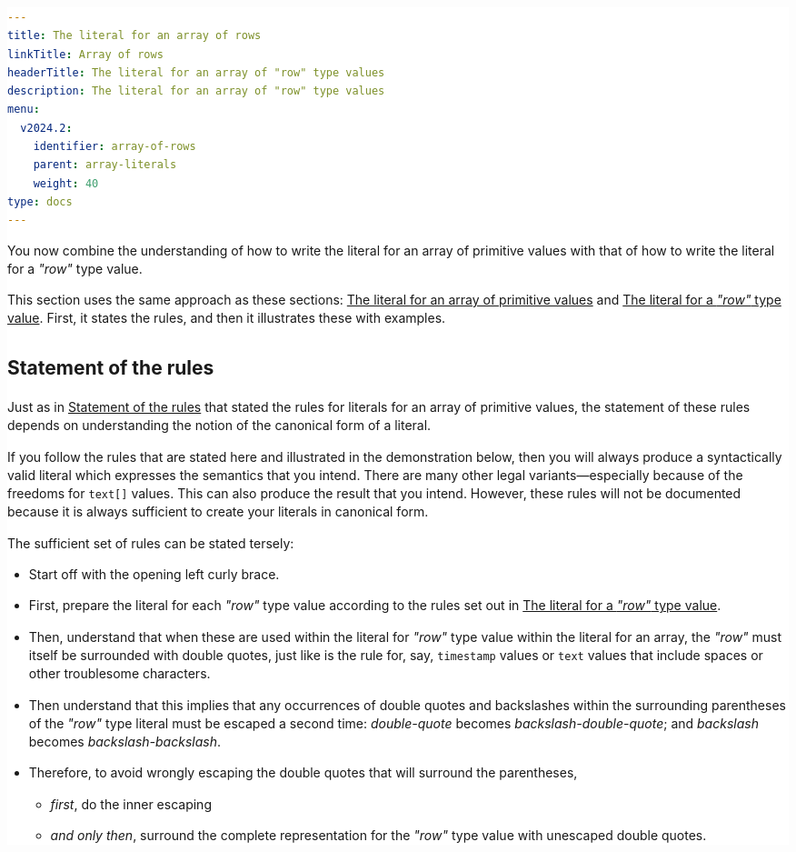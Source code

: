 ```yaml
---
title: The literal for an array of rows
linkTitle: Array of rows
headerTitle: The literal for an array of "row" type values
description: The literal for an array of "row" type values
menu:
  v2024.2:
    identifier: array-of-rows
    parent: array-literals
    weight: 40
type: docs
---
```


You now combine the understanding of how to write the literal for an array of primitive values with that of how to write the literal for a _"row"_ type value.

This section uses the same approach as these sections: [The literal for an array of primitive values](../array-of-primitive-values/) and [The literal for a _"row"_ type value](../row/). First, it states the rules, and then it illustrates these with examples.

## Statement of the rules

Just as in [Statement of the rules](../array-of-primitive-values/#statement-of-the-rules) that stated the rules for literals for an array of primitive values, the statement of these rules depends on understanding the notion of the canonical form of a literal.

If you follow the rules that are stated here and illustrated in the demonstration below, then you will always produce a syntactically valid literal which expresses the semantics that you intend. There are many other legal variants—especially because of the freedoms for `text[]` values. This can also produce the result that you intend. However, these rules will not be documented because it is always sufficient to create your literals in canonical form.

The sufficient set of rules can be stated tersely:

- Start off with the opening left curly brace.

- First, prepare the literal for each _"row"_ type value according to the rules set out in [The literal for a _"row"_ type value](../row/).

- Then, understand that when these are used within the literal for _"row"_ type value within the literal for an array, the _"row"_ must itself be surrounded with double quotes, just like is the rule for, say, `timestamp` values or `text` values that include spaces or other troublesome characters.

- Then understand that this implies that any occurrences of double quotes and backslashes within the surrounding parentheses of the _"row"_ type literal must be escaped a second time: _double-quote_ becomes _backslash-double-quote_; and _backslash_ becomes _backslash-backslash_.

- Therefore, to avoid wrongly escaping the double quotes that will surround the parentheses,

  - _first_, do the inner escaping

  - _and only then_, surround the complete representation for the _"row"_ type value with unescaped double quotes.
